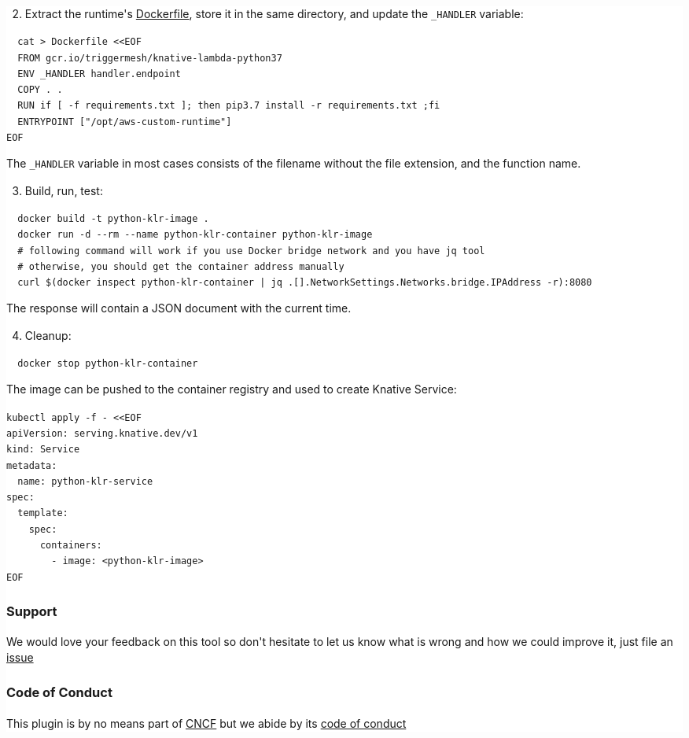 2. Extract the runtime's [Dockerfile](https://github.com/triggermesh/knative-lambda-runtime/blob/master/python37/runtime.yaml#L43-L50), store it in the same directory, and update the `_HANDLER` variable:

```
  cat > Dockerfile <<EOF
  FROM gcr.io/triggermesh/knative-lambda-python37
  ENV _HANDLER handler.endpoint
  COPY . .
  RUN if [ -f requirements.txt ]; then pip3.7 install -r requirements.txt ;fi
  ENTRYPOINT ["/opt/aws-custom-runtime"]
EOF
```

The `_HANDLER` variable in most cases consists of the filename without the file extension, and the function name.

3. Build, run, test:

```
  docker build -t python-klr-image .
  docker run -d --rm --name python-klr-container python-klr-image
  # following command will work if you use Docker bridge network and you have jq tool
  # otherwise, you should get the container address manually
  curl $(docker inspect python-klr-container | jq .[].NetworkSettings.Networks.bridge.IPAddress -r):8080
```

  The response will contain a JSON document with the current time.

4. Cleanup:

```
  docker stop python-klr-container
```

The image can be pushed to the container registry and used to create Knative Service:

```
kubectl apply -f - <<EOF
apiVersion: serving.knative.dev/v1
kind: Service
metadata:
  name: python-klr-service
spec:
  template:
    spec:
      containers:
        - image: <python-klr-image>
EOF
```

### Support

We would love your feedback on this tool so don't hesitate to let us know what is wrong and how we could improve it, just file an [issue](https://github.com/triggermesh/knative-lambda-runtime/issues/new)

### Code of Conduct

This plugin is by no means part of [CNCF](https://www.cncf.io/) but we abide by its [code of conduct](https://github.com/cncf/foundation/blob/master/code-of-conduct.md)
